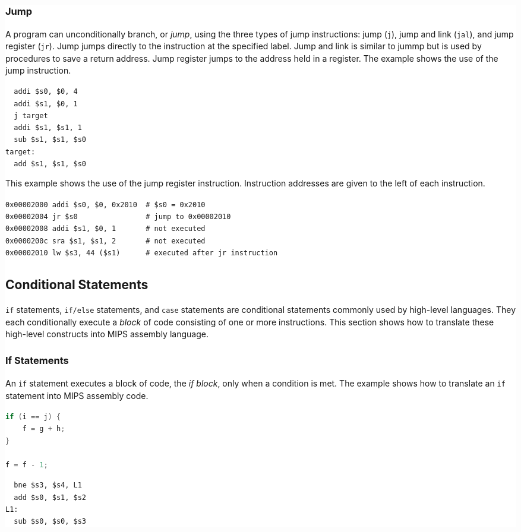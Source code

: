 ### Jump

A program can unconditionally branch, or *jump*, using the three types of jump instructions: jump (`j`), jump and link (`jal`), and jump register (`jr`). Jump jumps directly to the instruction at the specified label. Jump and link is similar to jummp but is used by procedures to save a return address. Jump register jumps to the address held in a register. The example shows the use of the jump instruction.

```
  addi $s0, $0, 4
  addi $s1, $0, 1
  j target
  addi $s1, $s1, 1 
  sub $s1, $s1, $s0
target:
  add $s1, $s1, $s0
```

This example shows the use of the jump register instruction. Instruction addresses are given to the left of each instruction. 

```
0x00002000 addi $s0, $0, 0x2010  # $s0 = 0x2010
0x00002004 jr $s0                # jump to 0x00002010
0x00002008 addi $s1, $0, 1       # not executed
0x0000200c sra $s1, $s1, 2       # not executed
0x00002010 lw $s3, 44 ($s1)      # executed after jr instruction
```

## Conditional Statements

`if` statements, `if/else` statements, and `case` statements are conditional statements commonly used by high-level languages. They each conditionally execute a *block* of code consisting of one or more instructions. This section shows how to translate these high-level constructs into MIPS assembly language.

### If Statements

An `if` statement executes a block of code, the *if block*, only when a condition is met. The example shows how to translate an `if` statement into MIPS assembly code. 

```c
if (i == j) {
    f = g + h;
}

f = f - 1;
```

```
  bne $s3, $s4, L1
  add $s0, $s1, $s2
L1:
  sub $s0, $s0, $s3
```
